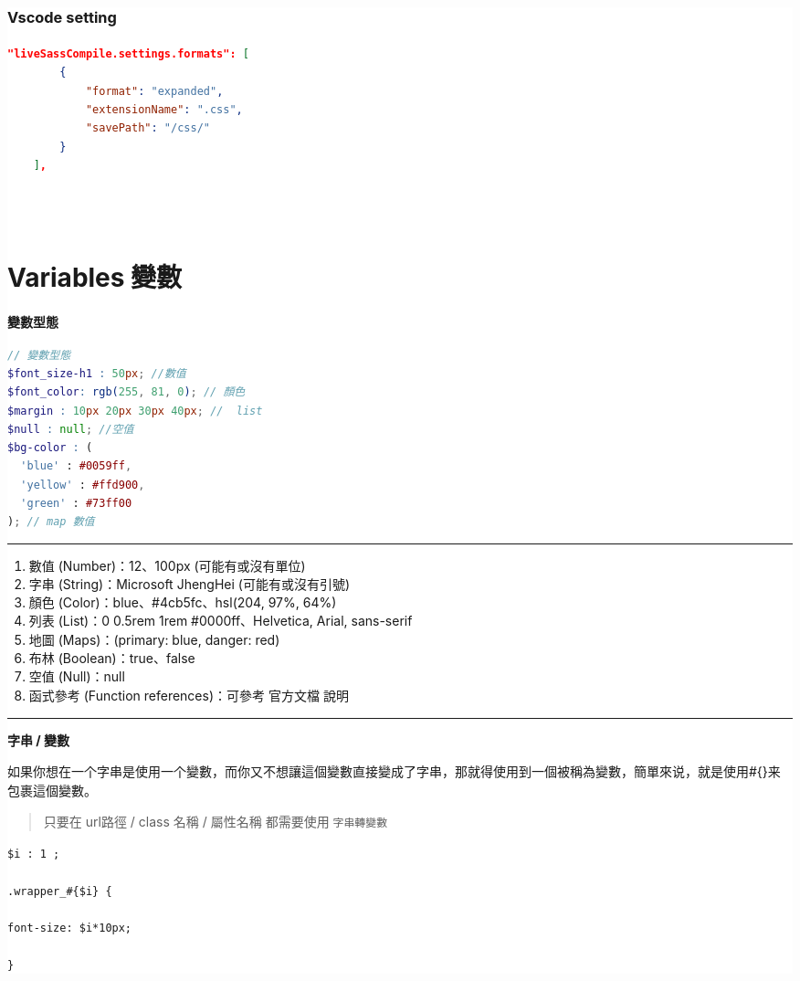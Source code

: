 ### Vscode setting
```json
"liveSassCompile.settings.formats": [
        {
            "format": "expanded",
            "extensionName": ".css",
            "savePath": "/css/"
        }
    ],
```
<br> 
<br> 



# Variables 變數


**變數型態**

```scss
// 變數型態
$font_size-h1 : 50px; //數值
$font_color: rgb(255, 81, 0); // 顏色
$margin : 10px 20px 30px 40px; //  list
$null : null; //空值
$bg-color : (
  'blue' : #0059ff,
  'yellow' : #ffd900,
  'green' : #73ff00
); // map 數值
```

-----
1. 數值 (Number)：12、100px (可能有或沒有單位)
2. 字串 (String)：Microsoft JhengHei (可能有或沒有引號)
3. 顏色 (Color)：blue、#4cb5fc、hsl(204, 97%, 64%)
4. 列表 (List)：0 0.5rem 1rem #0000ff、Helvetica, Arial, sans-serif
5. 地圖 (Maps)：(primary: blue, danger: red)
6. 布林 (Boolean)：true、false
7. 空值 (Null)：null
8. 函式參考 (Function references)：可參考 官方文檔 說明
-----





**字串 / 變數**

如果你想在一个字串是使用一个變數，而你又不想讓這個變數直接變成了字串，那就得使用到一個被稱為變數，簡單來说，就是使用#{}来包裹這個變數。
> 只要在 url路徑 / class 名稱  / 屬性名稱 都需要使用 `字串轉變數 `

```
$i : 1 ;

.wrapper_#{$i} {

font-size: $i*10px;

}
```
